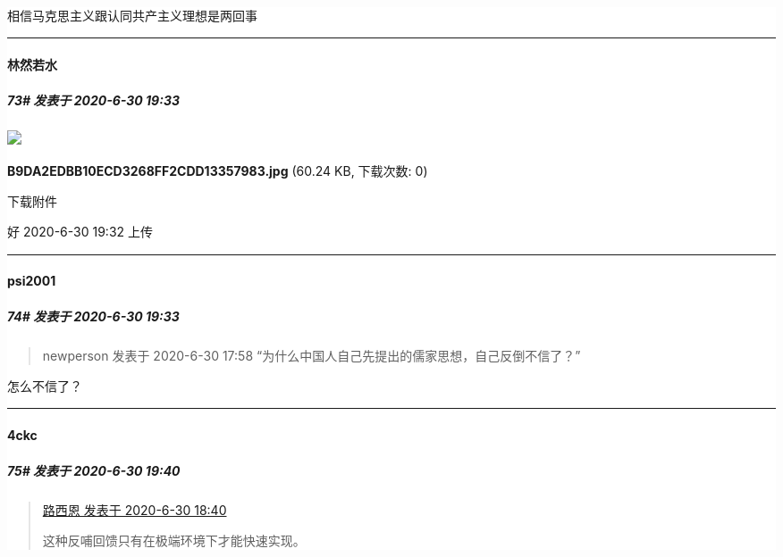 


相信马克思主义跟认同共产主义理想是两回事







-----

####  林然若水  
##### 73#       发表于 2020-6-30 19:33




<img src="https://img.saraba1st.com/forum/202006/30/193247fchx5e17epcuzwx3.jpg" referrerpolicy="no-referrer">


<strong>B9DA2EDBB10ECD3268FF2CDD13357983.jpg</strong> (60.24 KB, 下载次数: 0)

下载附件

好
2020-6-30 19:32 上传












-----

####  psi2001  
##### 74#       发表于 2020-6-30 19:33



<blockquote>newperson 发表于 2020-6-30 17:58
“为什么中国人自己先提出的儒家思想，自己反倒不信了？”</blockquote>
怎么不信了？







-----

####  4ckc  
##### 75#       发表于 2020-6-30 19:40



<blockquote><a href="httphttps://bbs.saraba1st.com/2b/forum.php?mod=redirect&amp;goto=findpost&amp;pid=48013844&amp;ptid=1944993" target="_blank">路西恩 发表于 2020-6-30 18:40</a>

这种反哺回馈只有在极端环境下才能快速实现。
